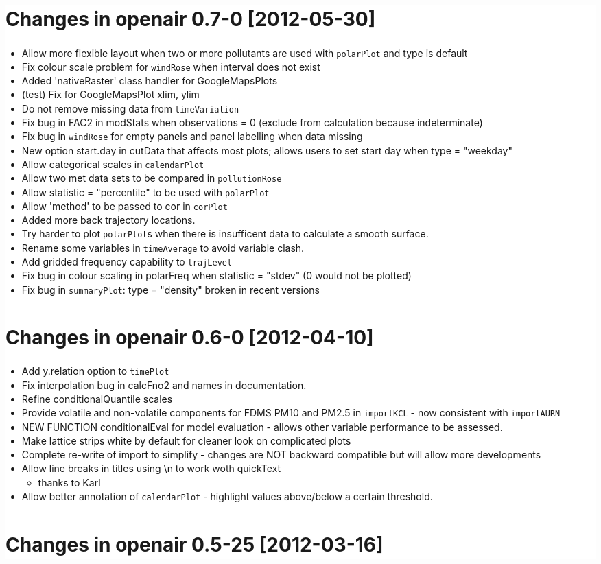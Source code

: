 # Changes in openair 0.7-0 [2012-05-30]

*	Allow more flexible layout when two or more pollutants
	are used with `polarPlot` and type is default
*	Fix colour scale problem for `windRose` when interval does not
	exist
*	Added 'nativeRaster' class handler for GoogleMapsPlots
*	(test) Fix for GoogleMapsPlot xlim, ylim
*	Do not remove missing data from `timeVariation`
*	Fix bug in FAC2 in modStats when observations = 0 (exclude
	from calculation because indeterminate)
*	Fix bug in `windRose` for empty panels and panel labelling when
	data missing
*	New option start.day in cutData that affects most plots;
	allows users to set start day when type = "weekday"
*	Allow categorical scales in `calendarPlot`
*	Allow two met data sets to be compared in `pollutionRose`
*	Allow statistic = "percentile" to be used with `polarPlot`
*	Allow 'method' to be passed to cor in `corPlot`
*	Added more back trajectory locations.
*	Try harder to plot `polarPlot`s when there is insufficent data
	to calculate a smooth surface.
* 	Rename some variables in `timeAverage` to avoid variable clash.
*	Add gridded frequency capability to `trajLevel`
*	Fix bug in colour scaling in polarFreq when statistic =
	"stdev" (0 would not be plotted)
*	Fix bug in `summaryPlot`: type = "density" broken in recent versions

# Changes in openair 0.6-0 [2012-04-10]

*	Add y.relation option to `timePlot`
*	Fix interpolation bug in calcFno2 and names in documentation.
*	Refine conditionalQuantile scales
*	Provide volatile and non-volatile components for FDMS PM10 and
	PM2.5 in `importKCL` - now consistent with `importAURN`
*	NEW FUNCTION conditionalEval for model evaluation - allows
	other variable performance to be assessed.
*	Make lattice strips white by default for cleaner look on
	complicated plots
*	Complete re-write of import to simplify - changes are NOT
	backward compatible but will allow more developments
*	Allow line breaks in titles using \n to work woth quickText
	- thanks to Karl
*	Allow better annotation of `calendarPlot` - highlight values
	above/below a certain threshold.


# Changes in openair 0.5-25 [2012-03-16]
